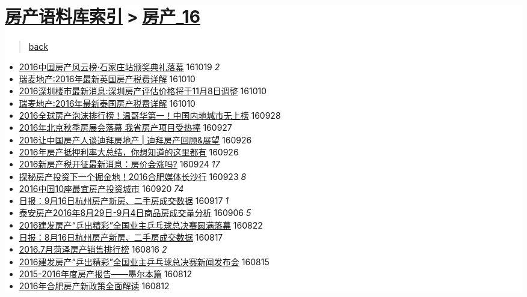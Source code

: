 [房产语料库索引](../../README.md)  > [房产_16](房产_16.md)
====
> [back](../README.md)

- [2016中国房产风云榜·石家庄站颁奖典礼落幕](http://jkwz.applinzi.com/ittc/6890825450011493380.html#2016%E4%B8%AD%E5%9B%BD%E6%88%BF%E4%BA%A7%E9%A3%8E%E4%BA%91%E6%A6%9C%C2%B7%E7%9F%B3%E5%AE%B6%E5%BA%84%E7%AB%99%E9%A2%81%E5%A5%96%E5%85%B8%E7%A4%BC%E8%90%BD%E5%B9%95) 161019 *2* 
- [瑞麦地产:2016年最新英国房产税费详解](http://jkwz.applinzi.com/ittc/6887367612064859141.html#%E7%91%9E%E9%BA%A6%E5%9C%B0%E4%BA%A7%3A2016%E5%B9%B4%E6%9C%80%E6%96%B0%E8%8B%B1%E5%9B%BD%E6%88%BF%E4%BA%A7%E7%A8%8E%E8%B4%B9%E8%AF%A6%E8%A7%A3) 161010  
- [2016深圳楼市最新消息:深圳房产评估价格将于11月8日调整](http://jkwz.applinzi.com/ittc/6887296837853119492.html#2016%E6%B7%B1%E5%9C%B3%E6%A5%BC%E5%B8%82%E6%9C%80%E6%96%B0%E6%B6%88%E6%81%AF%3A%E6%B7%B1%E5%9C%B3%E6%88%BF%E4%BA%A7%E8%AF%84%E4%BC%B0%E4%BB%B7%E6%A0%BC%E5%B0%86%E4%BA%8E11%E6%9C%888%E6%97%A5%E8%B0%83%E6%95%B4) 161010  
- [瑞麦地产:2016年最新泰国房产税费详解](http://jkwz.applinzi.com/ittc/6887317660731180037.html#%E7%91%9E%E9%BA%A6%E5%9C%B0%E4%BA%A7%3A2016%E5%B9%B4%E6%9C%80%E6%96%B0%E6%B3%B0%E5%9B%BD%E6%88%BF%E4%BA%A7%E7%A8%8E%E8%B4%B9%E8%AF%A6%E8%A7%A3) 161010  
- [2016全球房产泡沫排行榜！温哥华第一！中国内地城市无上榜](http://jkwz.applinzi.com/ittc/6882910373442749445.html#2016%E5%85%A8%E7%90%83%E6%88%BF%E4%BA%A7%E6%B3%A1%E6%B2%AB%E6%8E%92%E8%A1%8C%E6%A6%9C%EF%BC%81%E6%B8%A9%E5%93%A5%E5%8D%8E%E7%AC%AC%E4%B8%80%EF%BC%81%E4%B8%AD%E5%9B%BD%E5%86%85%E5%9C%B0%E5%9F%8E%E5%B8%82%E6%97%A0%E4%B8%8A%E6%A6%9C) 160928  
- [2016年北京秋季房展会落幕 我省房产项目受热捧](http://jkwz.applinzi.com/ittc/6882489696206193668.html#2016%E5%B9%B4%E5%8C%97%E4%BA%AC%E7%A7%8B%E5%AD%A3%E6%88%BF%E5%B1%95%E4%BC%9A%E8%90%BD%E5%B9%95+%E6%88%91%E7%9C%81%E6%88%BF%E4%BA%A7%E9%A1%B9%E7%9B%AE%E5%8F%97%E7%83%AD%E6%8D%A7) 160927  
- [2016让中国房产人谈迪拜房地产 | 迪拜房产回顾&amp;展望](http://jkwz.applinzi.com/ittc/6882217133437617157.html#2016%E8%AE%A9%E4%B8%AD%E5%9B%BD%E6%88%BF%E4%BA%A7%E4%BA%BA%E8%B0%88%E8%BF%AA%E6%8B%9C%E6%88%BF%E5%9C%B0%E4%BA%A7+%7C+%E8%BF%AA%E6%8B%9C%E6%88%BF%E4%BA%A7%E5%9B%9E%E9%A1%BE%26amp%3B%E5%B1%95%E6%9C%9B) 160926  
- [2016年房产抵押利率大总结，你想知道的这里都有](http://jkwz.applinzi.com/ittc/6882202104411718661.html#2016%E5%B9%B4%E6%88%BF%E4%BA%A7%E6%8A%B5%E6%8A%BC%E5%88%A9%E7%8E%87%E5%A4%A7%E6%80%BB%E7%BB%93%EF%BC%8C%E4%BD%A0%E6%83%B3%E7%9F%A5%E9%81%93%E7%9A%84%E8%BF%99%E9%87%8C%E9%83%BD%E6%9C%89) 160926  
- [2016新房产税开征最新消息：房价会涨吗?](http://jkwz.applinzi.com/ittc/6881210078367056901.html#2016%E6%96%B0%E6%88%BF%E4%BA%A7%E7%A8%8E%E5%BC%80%E5%BE%81%E6%9C%80%E6%96%B0%E6%B6%88%E6%81%AF%EF%BC%9A%E6%88%BF%E4%BB%B7%E4%BC%9A%E6%B6%A8%E5%90%97%3F) 160924 *17* 
- [探秘房产投资下一个掘金地！2016合肥媒体长沙行](http://jkwz.applinzi.com/ittc/6881167237376902149.html#%E6%8E%A2%E7%A7%98%E6%88%BF%E4%BA%A7%E6%8A%95%E8%B5%84%E4%B8%8B%E4%B8%80%E4%B8%AA%E6%8E%98%E9%87%91%E5%9C%B0%EF%BC%812016%E5%90%88%E8%82%A5%E5%AA%92%E4%BD%93%E9%95%BF%E6%B2%99%E8%A1%8C) 160923 *8* 
- [2016中国10座最宜房产投资城市](http://jkwz.applinzi.com/ittc/6879947635506562053.html#2016%E4%B8%AD%E5%9B%BD10%E5%BA%A7%E6%9C%80%E5%AE%9C%E6%88%BF%E4%BA%A7%E6%8A%95%E8%B5%84%E5%9F%8E%E5%B8%82) 160920 *74* 
- [日报：9月16日杭州房产新房、二手房成交数据](http://jkwz.applinzi.com/ittc/6878754406375359492.html#%E6%97%A5%E6%8A%A5%EF%BC%9A9%E6%9C%8816%E6%97%A5%E6%9D%AD%E5%B7%9E%E6%88%BF%E4%BA%A7%E6%96%B0%E6%88%BF%E3%80%81%E4%BA%8C%E6%89%8B%E6%88%BF%E6%88%90%E4%BA%A4%E6%95%B0%E6%8D%AE) 160917 *1* 
- [泰安房产2016年8月29日-9月4日商品房成交量分析](http://jkwz.applinzi.com/ittc/6874685208493818884.html#%E6%B3%B0%E5%AE%89%E6%88%BF%E4%BA%A72016%E5%B9%B48%E6%9C%8829%E6%97%A5-9%E6%9C%884%E6%97%A5%E5%95%86%E5%93%81%E6%88%BF%E6%88%90%E4%BA%A4%E9%87%8F%E5%88%86%E6%9E%90) 160906 *5* 
- [2016建发房产“乒出精彩”全国业主乒乓球总决赛圆满落幕](http://jkwz.applinzi.com/ittc/6869211314353865732.html#2016%E5%BB%BA%E5%8F%91%E6%88%BF%E4%BA%A7%E2%80%9C%E4%B9%92%E5%87%BA%E7%B2%BE%E5%BD%A9%E2%80%9D%E5%85%A8%E5%9B%BD%E4%B8%9A%E4%B8%BB%E4%B9%92%E4%B9%93%E7%90%83%E6%80%BB%E5%86%B3%E8%B5%9B%E5%9C%86%E6%BB%A1%E8%90%BD%E5%B9%95) 160822  
- [日报：8月16日杭州房产新房、二手房成交数据](http://jkwz.applinzi.com/ittc/6867259555385443333.html#%E6%97%A5%E6%8A%A5%EF%BC%9A8%E6%9C%8816%E6%97%A5%E6%9D%AD%E5%B7%9E%E6%88%BF%E4%BA%A7%E6%96%B0%E6%88%BF%E3%80%81%E4%BA%8C%E6%89%8B%E6%88%BF%E6%88%90%E4%BA%A4%E6%95%B0%E6%8D%AE) 160817  
- [2016.7月菏泽房产销售排行榜](http://jkwz.applinzi.com/ittc/6866921242199852036.html#2016.7%E6%9C%88%E8%8F%8F%E6%B3%BD%E6%88%BF%E4%BA%A7%E9%94%80%E5%94%AE%E6%8E%92%E8%A1%8C%E6%A6%9C) 160816 *2* 
- [2016建发房产“乒出精彩”全国业主乒乓球总决赛新闻发布会](http://jkwz.applinzi.com/ittc/6866519981579305988.html#2016%E5%BB%BA%E5%8F%91%E6%88%BF%E4%BA%A7%E2%80%9C%E4%B9%92%E5%87%BA%E7%B2%BE%E5%BD%A9%E2%80%9D%E5%85%A8%E5%9B%BD%E4%B8%9A%E4%B8%BB%E4%B9%92%E4%B9%93%E7%90%83%E6%80%BB%E5%86%B3%E8%B5%9B%E6%96%B0%E9%97%BB%E5%8F%91%E5%B8%83%E4%BC%9A) 160815  
- [2015-2016年度房产报告——墨尔本篇](http://jkwz.applinzi.com/ittc/6865498591887623172.html#2015-2016%E5%B9%B4%E5%BA%A6%E6%88%BF%E4%BA%A7%E6%8A%A5%E5%91%8A%E2%80%94%E2%80%94%E5%A2%A8%E5%B0%94%E6%9C%AC%E7%AF%87) 160812  
- [2016年合肥房产新政策全面解读](http://jkwz.applinzi.com/ittc/6865384467035849733.html#2016%E5%B9%B4%E5%90%88%E8%82%A5%E6%88%BF%E4%BA%A7%E6%96%B0%E6%94%BF%E7%AD%96%E5%85%A8%E9%9D%A2%E8%A7%A3%E8%AF%BB) 160812  